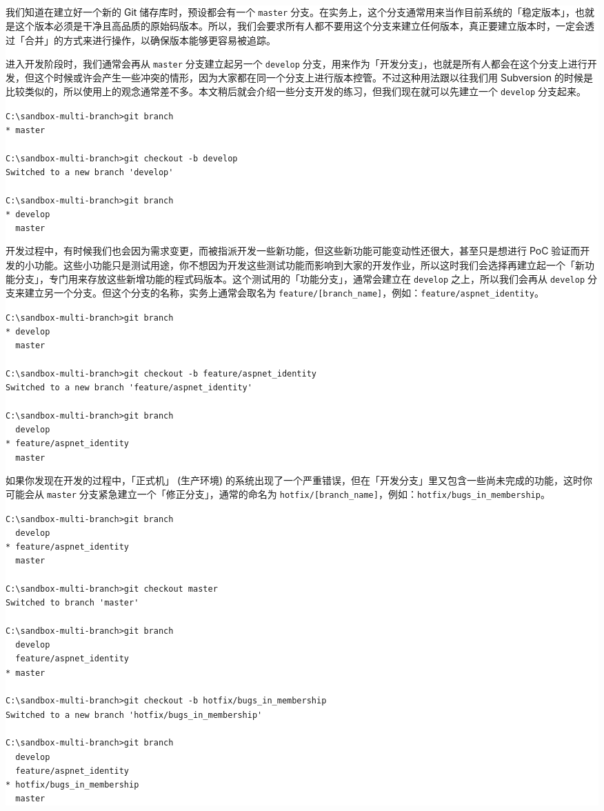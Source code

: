 我们知道在建立好一个新的 Git 储存库时，预设都会有一个 `master` 分支。在实务上，这个分支通常用来当作目前系统的「稳定版本」，也就是这个版本必须是干净且高品质的原始码版本。所以，我们会要求所有人都不要用这个分支来建立任何版本，真正要建立版本时，一定会透过「合并」的方式来进行操作，以确保版本能够更容易被追踪。

进入开发阶段时，我们通常会再从 `master` 分支建立起另一个 `develop` 分支，用来作为「开发分支」，也就是所有人都会在这个分支上进行开发，但这个时候或许会产生一些冲突的情形，因为大家都在同一个分支上进行版本控管。不过这种用法跟以往我们用 Subversion 的时候是比较类似的，所以使用上的观念通常差不多。本文稍后就会介绍一些分支开发的练习，但我们现在就可以先建立一个 `develop` 分支起来。

	C:\sandbox-multi-branch>git branch
	* master
	
	C:\sandbox-multi-branch>git checkout -b develop
	Switched to a new branch 'develop'
	
	C:\sandbox-multi-branch>git branch
	* develop
	  master

开发过程中，有时候我们也会因为需求变更，而被指派开发一些新功能，但这些新功能可能变动性还很大，甚至只是想进行 PoC 验证而开发的小功能。这些小功能只是测试用途，你不想因为开发这些测试功能而影响到大家的开发作业，所以这时我们会选择再建立起一个「新功能分支」，专门用来存放这些新增功能的程式码版本。这个测试用的「功能分支」，通常会建立在 `develop` 之上，所以我们会再从 `develop` 分支来建立另一个分支。但这个分支的名称，实务上通常会取名为 `feature/[branch_name]`，例如：`feature/aspnet_identity`。

	C:\sandbox-multi-branch>git branch
	* develop
	  master
	
	C:\sandbox-multi-branch>git checkout -b feature/aspnet_identity
	Switched to a new branch 'feature/aspnet_identity'
	
	C:\sandbox-multi-branch>git branch
	  develop
	* feature/aspnet_identity
	  master

如果你发现在开发的过程中，「正式机」 (生产环境) 的系统出现了一个严重错误，但在「开发分支」里又包含一些尚未完成的功能，这时你可能会从 `master` 分支紧急建立一个「修正分支」，通常的命名为 `hotfix/[branch_name]`，例如：`hotfix/bugs_in_membership`。

	C:\sandbox-multi-branch>git branch
	  develop
	* feature/aspnet_identity
	  master
	
	C:\sandbox-multi-branch>git checkout master
	Switched to branch 'master'
	
	C:\sandbox-multi-branch>git branch
	  develop
	  feature/aspnet_identity
	* master
	
	C:\sandbox-multi-branch>git checkout -b hotfix/bugs_in_membership
	Switched to a new branch 'hotfix/bugs_in_membership'
	
	C:\sandbox-multi-branch>git branch
	  develop
	  feature/aspnet_identity
	* hotfix/bugs_in_membership
	  master
